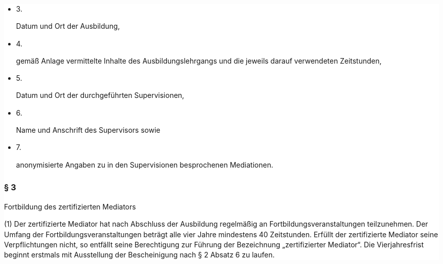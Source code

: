   - 3\.
    
    <div>
    
    Datum und Ort der Ausbildung,
    
    </div>

  - 4\.
    
    <div>
    
    gemäß Anlage vermittelte Inhalte des Ausbildungslehrgangs und die
    jeweils darauf verwendeten Zeitstunden,
    
    </div>

  - 5\.
    
    <div>
    
    Datum und Ort der durchgeführten Supervisionen,
    
    </div>

  - 6\.
    
    <div>
    
    Name und Anschrift des Supervisors sowie
    
    </div>

  - 7\.
    
    <div>
    
    anonymisierte Angaben zu in den Supervisionen besprochenen
    Mediationen.
    
    </div>

</div>

</div>

</div>

</div>

<span id="BJNR199400016BJNE000401125.html"></span>

### § 3  
Fortbildung des zertifizierten Mediators

<div>

<div class="jnhtml">

<div>

<div class="jurAbsatz">

(1) Der zertifizierte Mediator hat nach Abschluss der Ausbildung
regelmäßig an Fortbildungsveranstaltungen teilzunehmen. Der Umfang der
Fortbildungsveranstaltungen beträgt alle vier Jahre mindestens 40
Zeitstunden. Erfüllt der zertifizierte Mediator seine Verpflichtungen
nicht, so entfällt seine Berechtigung zur Führung der Bezeichnung
„zertifizierter Mediator“. Die Vierjahresfrist beginnt erstmals mit
Ausstellung der Bescheinigung nach § 2 Absatz 6 zu laufen.
